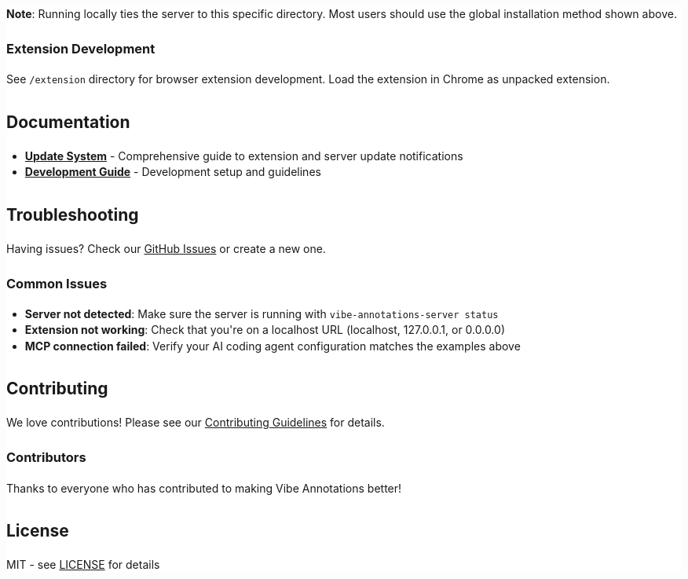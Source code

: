 **Note**: Running locally ties the server to this specific directory. Most users should use the global installation method shown above.

### Extension Development

See `/extension` directory for browser extension development. Load the extension in Chrome as unpacked extension.

## Documentation

- **[Update System](docs/UPDATE_SYSTEM.md)** - Comprehensive guide to extension and server update notifications
- **[Development Guide](docs/DEVELOPMENT.md)** - Development setup and guidelines

## Troubleshooting

Having issues? Check our [GitHub Issues](https://github.com/RaphaelRegnier/vibe-annotations/issues) or create a new one.

### Common Issues

- **Server not detected**: Make sure the server is running with `vibe-annotations-server status`
- **Extension not working**: Check that you're on a localhost URL (localhost, 127.0.0.1, or 0.0.0.0)
- **MCP connection failed**: Verify your AI coding agent configuration matches the examples above

## Contributing

We love contributions! Please see our [Contributing Guidelines](CONTRIBUTING.md) for details.

### Contributors

Thanks to everyone who has contributed to making Vibe Annotations better!




## License

MIT - see [LICENSE](LICENSE) for details
